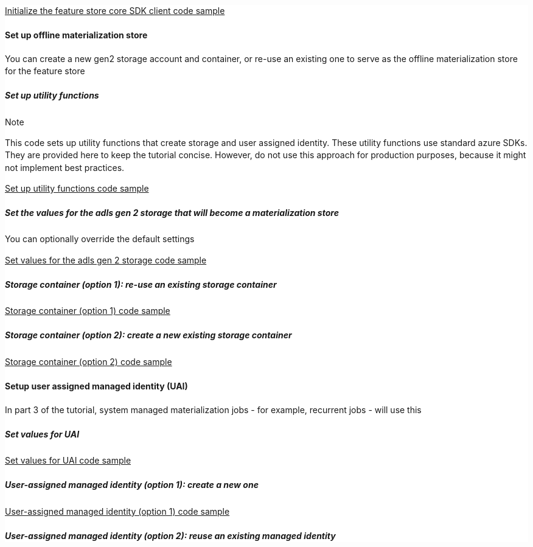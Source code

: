 [Initialize the feature store core SDK client code sample](~/azureml-examples-featurestore/sdk/python/featurestore_sample/2.%20backfill.ipynb?name=init-fs-core-sdk)

#### Set up offline materialization store

You can create a new gen2 storage account and container, or re-use an existing one to serve as the offline materialization store for the feature store

##### Set up utility functions

> [!Note]
> This code sets up utility functions that create storage and user assigned identity. These utility functions use standard azure SDKs. They are provided here to keep the tutorial concise. However, do not use this approach for production purposes, because it might not implement best practices.

[Set up utility functions code sample](~/azureml-examples-featurestore/sdk/python/featurestore_sample/2.%20backfill.ipynb?name=setup-utility-fns)

##### Set the values for the adls gen 2 storage that will become a materialization store

You can optionally override the default settings

[Set values for the adls gen 2 storage code sample](~/azureml-examples-featurestore/sdk/python/featurestore_sample/2.%20backfill.ipynb?name=set-offline-store-params)

##### Storage container (option 1): re-use an existing storage container

[Storage container (option 1) code sample](~/azureml-examples-featurestore/sdk/python/featurestore_sample/2.%20backfill.ipynb?name=use-existing-storage)

##### Storage container (option 2): create a new existing storage container

[Storage container (option 2) code sample](~/azureml-examples-featurestore/sdk/python/featurestore_sample/2.%20backfill.ipynb?name=create-new-storage)

#### Setup user assigned managed identity (UAI)

In part 3 of the tutorial, system managed materialization jobs - for example, recurrent jobs - will use this

##### Set values for UAI

[Set values for UAI code sample](~/azureml-examples-featurestore/sdk/python/featurestore_sample/2.%20backfill.ipynb?name=set-uai-params)

##### User-assigned managed identity (option 1): create a new one

[User-assigned managed identity (option 1) code sample](~/azureml-examples-featurestore/sdk/python/featurestore_sample/2.%20backfill.ipynb?name=create-new-uai)

##### User-assigned managed identity (option 2): reuse an existing managed identity
